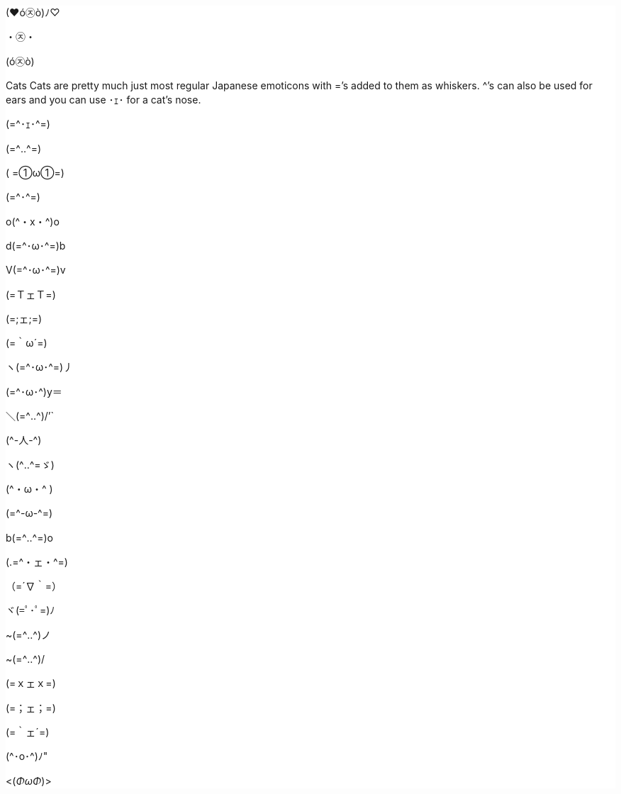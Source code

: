 (♥ó㉨ò)ﾉ♡ 

・㉨・ 

(ó㉨ò) 

Cats 
Cats are pretty much just most regular Japanese emoticons with =’s added to them as whiskers. ^’s can also be used for ears and you can use ･ｪ･ for a cat’s nose. 

(=^･ｪ･^=) 

(=^‥^=) 

( =①ω①=) 

(=^･^=) 

o(^・x・^)o 

d(=^･ω･^=)b 

V(=^･ω･^=)v 

(=ＴェＴ=) 

(=;ェ;=) 

(=｀ω´=) 

ヽ(=^･ω･^=)丿 

(=^･ω･^)y＝ 

＼(=^‥^)/’` 

(^-人-^) 

ヽ(^‥^=ゞ) 

(^・ω・^ ) 

(=^-ω-^=) 

b(=^‥^=)o 

(.=^・ェ・^=) 

（=´∇｀=） 

ヾ(=ﾟ･ﾟ=)ﾉ 

~(=^‥^)ノ 

~(=^‥^)/ 

(=ｘェｘ=) 

(=；ェ；=) 

(=｀ェ´=) 

(^･o･^)ﾉ" 

<(*ΦωΦ*)> 
